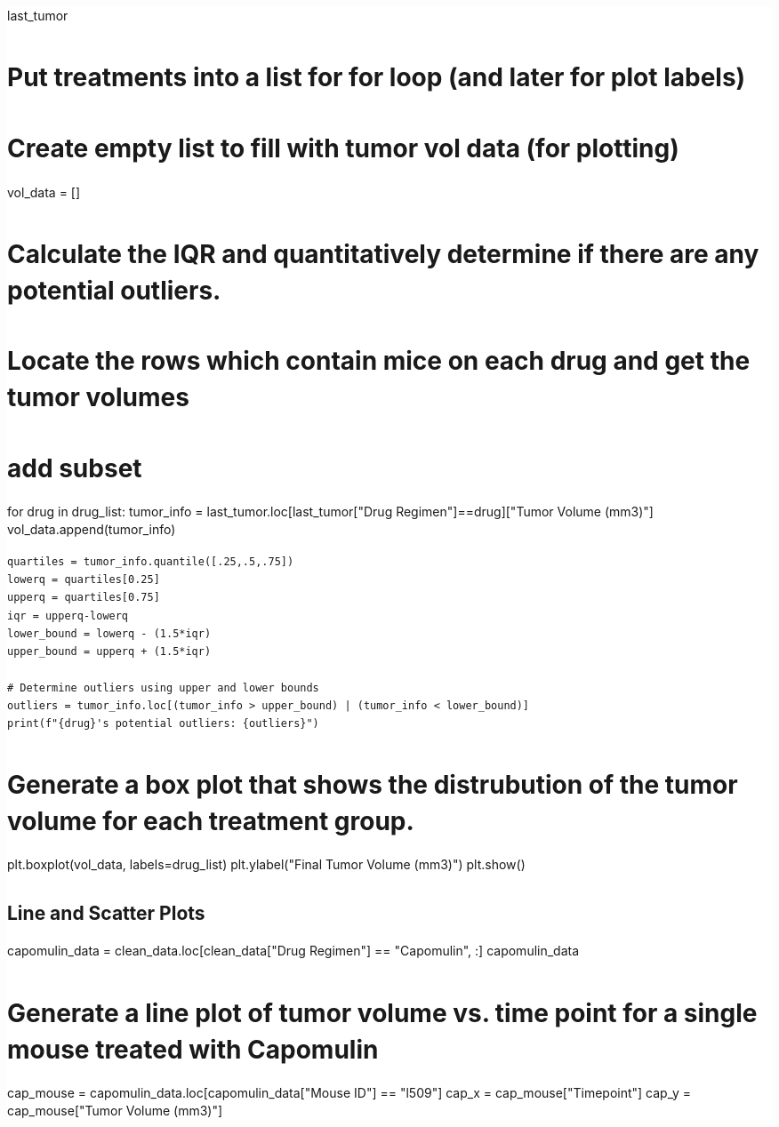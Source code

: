 last_tumor
# Put treatments into a list for for loop (and later for plot labels)
# Create empty list to fill with tumor vol data (for plotting)
vol_data = []

# Calculate the IQR and quantitatively determine if there are any potential outliers. 
# Locate the rows which contain mice on each drug and get the tumor volumes   
# add subset 
for drug in drug_list:
    tumor_info = last_tumor.loc[last_tumor["Drug Regimen"]==drug]["Tumor Volume (mm3)"]
    vol_data.append(tumor_info)
    
    quartiles = tumor_info.quantile([.25,.5,.75])
    lowerq = quartiles[0.25]
    upperq = quartiles[0.75]
    iqr = upperq-lowerq
    lower_bound = lowerq - (1.5*iqr)
    upper_bound = upperq + (1.5*iqr)
           
    # Determine outliers using upper and lower bounds
    outliers = tumor_info.loc[(tumor_info > upper_bound) | (tumor_info < lower_bound)]
    print(f"{drug}'s potential outliers: {outliers}")

# Generate a box plot that shows the distrubution of the tumor volume for each treatment group.

plt.boxplot(vol_data, labels=drug_list)
plt.ylabel("Final Tumor Volume (mm3)")
plt.show()
## Line and Scatter Plots
capomulin_data = clean_data.loc[clean_data["Drug Regimen"] == "Capomulin", :]
capomulin_data
# Generate a line plot of tumor volume vs. time point for a single mouse treated with Capomulin
cap_mouse = capomulin_data.loc[capomulin_data["Mouse ID"] == "l509"]
cap_x = cap_mouse["Timepoint"]
cap_y = cap_mouse["Tumor Volume (mm3)"]

